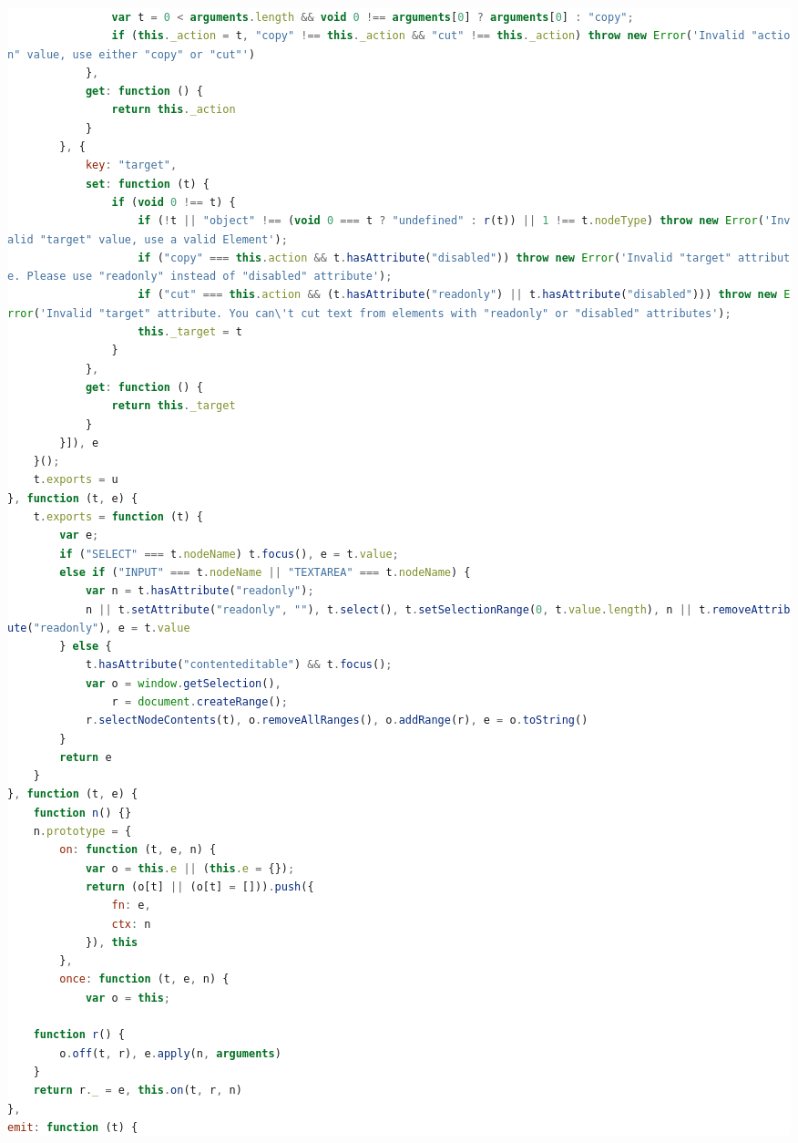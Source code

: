 ```js
                var t = 0 < arguments.length && void 0 !== arguments[0] ? arguments[0] : "copy";
                if (this._action = t, "copy" !== this._action && "cut" !== this._action) throw new Error('Invalid "action" value, use either "copy" or "cut"')
            },
            get: function () {
                return this._action
            }
        }, {
            key: "target",
            set: function (t) {
                if (void 0 !== t) {
                    if (!t || "object" !== (void 0 === t ? "undefined" : r(t)) || 1 !== t.nodeType) throw new Error('Invalid "target" value, use a valid Element');
                    if ("copy" === this.action && t.hasAttribute("disabled")) throw new Error('Invalid "target" attribute. Please use "readonly" instead of "disabled" attribute');
                    if ("cut" === this.action && (t.hasAttribute("readonly") || t.hasAttribute("disabled"))) throw new Error('Invalid "target" attribute. You can\'t cut text from elements with "readonly" or "disabled" attributes');
                    this._target = t
                }
            },
            get: function () {
                return this._target
            }
        }]), e
    }();
    t.exports = u
}, function (t, e) {
    t.exports = function (t) {
        var e;
        if ("SELECT" === t.nodeName) t.focus(), e = t.value;
        else if ("INPUT" === t.nodeName || "TEXTAREA" === t.nodeName) {
            var n = t.hasAttribute("readonly");
            n || t.setAttribute("readonly", ""), t.select(), t.setSelectionRange(0, t.value.length), n || t.removeAttribute("readonly"), e = t.value
        } else {
            t.hasAttribute("contenteditable") && t.focus();
            var o = window.getSelection(),
                r = document.createRange();
            r.selectNodeContents(t), o.removeAllRanges(), o.addRange(r), e = o.toString()
        }
        return e
    }
}, function (t, e) {
    function n() {}
    n.prototype = {
        on: function (t, e, n) {
            var o = this.e || (this.e = {});
            return (o[t] || (o[t] = [])).push({
                fn: e,
                ctx: n
            }), this
        },
        once: function (t, e, n) {
            var o = this;

​    function r() {
​        o.off(t, r), e.apply(n, arguments)
​    }
​    return r._ = e, this.on(t, r, n)
},
emit: function (t) {
```